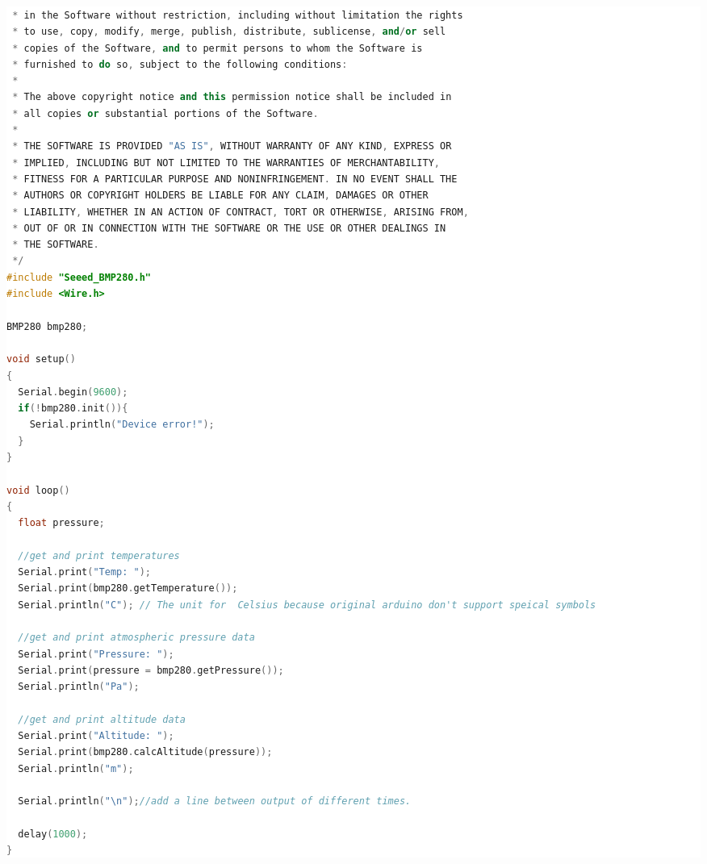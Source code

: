```cpp
 * in the Software without restriction, including without limitation the rights
 * to use, copy, modify, merge, publish, distribute, sublicense, and/or sell
 * copies of the Software, and to permit persons to whom the Software is
 * furnished to do so, subject to the following conditions:
 *
 * The above copyright notice and this permission notice shall be included in
 * all copies or substantial portions of the Software.
 *
 * THE SOFTWARE IS PROVIDED "AS IS", WITHOUT WARRANTY OF ANY KIND, EXPRESS OR
 * IMPLIED, INCLUDING BUT NOT LIMITED TO THE WARRANTIES OF MERCHANTABILITY,
 * FITNESS FOR A PARTICULAR PURPOSE AND NONINFRINGEMENT. IN NO EVENT SHALL THE
 * AUTHORS OR COPYRIGHT HOLDERS BE LIABLE FOR ANY CLAIM, DAMAGES OR OTHER
 * LIABILITY, WHETHER IN AN ACTION OF CONTRACT, TORT OR OTHERWISE, ARISING FROM,
 * OUT OF OR IN CONNECTION WITH THE SOFTWARE OR THE USE OR OTHER DEALINGS IN
 * THE SOFTWARE.
 */
#include "Seeed_BMP280.h"
#include <Wire.h>

BMP280 bmp280;

void setup()
{
  Serial.begin(9600);
  if(!bmp280.init()){
    Serial.println("Device error!");
  }
}

void loop()
{
  float pressure;

  //get and print temperatures
  Serial.print("Temp: ");
  Serial.print(bmp280.getTemperature());
  Serial.println("C"); // The unit for  Celsius because original arduino don't support speical symbols

  //get and print atmospheric pressure data
  Serial.print("Pressure: ");
  Serial.print(pressure = bmp280.getPressure());
  Serial.println("Pa");

  //get and print altitude data
  Serial.print("Altitude: ");
  Serial.print(bmp280.calcAltitude(pressure));
  Serial.println("m");

  Serial.println("\n");//add a line between output of different times.

  delay(1000);
}
```
